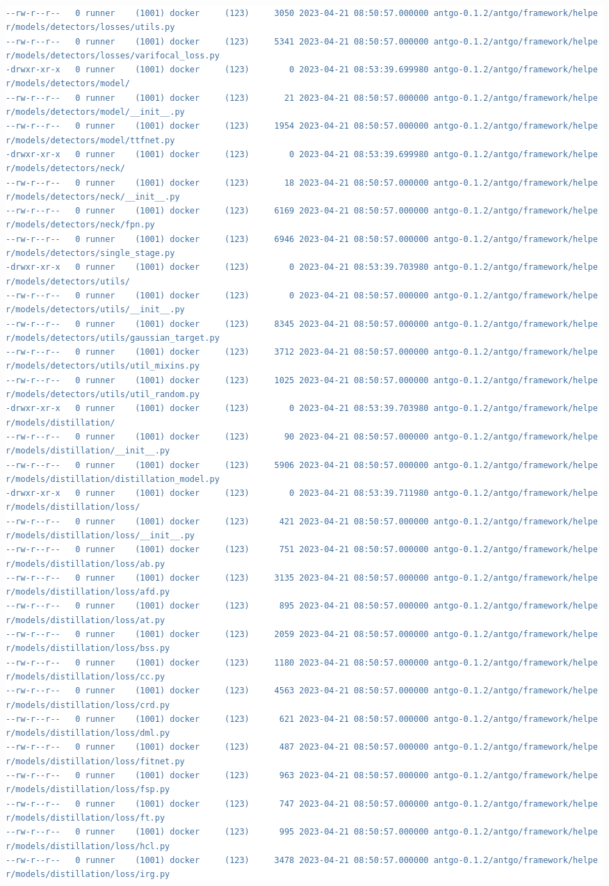 ```diff
--rw-r--r--   0 runner    (1001) docker     (123)     3050 2023-04-21 08:50:57.000000 antgo-0.1.2/antgo/framework/helper/models/detectors/losses/utils.py
--rw-r--r--   0 runner    (1001) docker     (123)     5341 2023-04-21 08:50:57.000000 antgo-0.1.2/antgo/framework/helper/models/detectors/losses/varifocal_loss.py
-drwxr-xr-x   0 runner    (1001) docker     (123)        0 2023-04-21 08:53:39.699980 antgo-0.1.2/antgo/framework/helper/models/detectors/model/
--rw-r--r--   0 runner    (1001) docker     (123)       21 2023-04-21 08:50:57.000000 antgo-0.1.2/antgo/framework/helper/models/detectors/model/__init__.py
--rw-r--r--   0 runner    (1001) docker     (123)     1954 2023-04-21 08:50:57.000000 antgo-0.1.2/antgo/framework/helper/models/detectors/model/ttfnet.py
-drwxr-xr-x   0 runner    (1001) docker     (123)        0 2023-04-21 08:53:39.699980 antgo-0.1.2/antgo/framework/helper/models/detectors/neck/
--rw-r--r--   0 runner    (1001) docker     (123)       18 2023-04-21 08:50:57.000000 antgo-0.1.2/antgo/framework/helper/models/detectors/neck/__init__.py
--rw-r--r--   0 runner    (1001) docker     (123)     6169 2023-04-21 08:50:57.000000 antgo-0.1.2/antgo/framework/helper/models/detectors/neck/fpn.py
--rw-r--r--   0 runner    (1001) docker     (123)     6946 2023-04-21 08:50:57.000000 antgo-0.1.2/antgo/framework/helper/models/detectors/single_stage.py
-drwxr-xr-x   0 runner    (1001) docker     (123)        0 2023-04-21 08:53:39.703980 antgo-0.1.2/antgo/framework/helper/models/detectors/utils/
--rw-r--r--   0 runner    (1001) docker     (123)        0 2023-04-21 08:50:57.000000 antgo-0.1.2/antgo/framework/helper/models/detectors/utils/__init__.py
--rw-r--r--   0 runner    (1001) docker     (123)     8345 2023-04-21 08:50:57.000000 antgo-0.1.2/antgo/framework/helper/models/detectors/utils/gaussian_target.py
--rw-r--r--   0 runner    (1001) docker     (123)     3712 2023-04-21 08:50:57.000000 antgo-0.1.2/antgo/framework/helper/models/detectors/utils/util_mixins.py
--rw-r--r--   0 runner    (1001) docker     (123)     1025 2023-04-21 08:50:57.000000 antgo-0.1.2/antgo/framework/helper/models/detectors/utils/util_random.py
-drwxr-xr-x   0 runner    (1001) docker     (123)        0 2023-04-21 08:53:39.703980 antgo-0.1.2/antgo/framework/helper/models/distillation/
--rw-r--r--   0 runner    (1001) docker     (123)       90 2023-04-21 08:50:57.000000 antgo-0.1.2/antgo/framework/helper/models/distillation/__init__.py
--rw-r--r--   0 runner    (1001) docker     (123)     5906 2023-04-21 08:50:57.000000 antgo-0.1.2/antgo/framework/helper/models/distillation/distillation_model.py
-drwxr-xr-x   0 runner    (1001) docker     (123)        0 2023-04-21 08:53:39.711980 antgo-0.1.2/antgo/framework/helper/models/distillation/loss/
--rw-r--r--   0 runner    (1001) docker     (123)      421 2023-04-21 08:50:57.000000 antgo-0.1.2/antgo/framework/helper/models/distillation/loss/__init__.py
--rw-r--r--   0 runner    (1001) docker     (123)      751 2023-04-21 08:50:57.000000 antgo-0.1.2/antgo/framework/helper/models/distillation/loss/ab.py
--rw-r--r--   0 runner    (1001) docker     (123)     3135 2023-04-21 08:50:57.000000 antgo-0.1.2/antgo/framework/helper/models/distillation/loss/afd.py
--rw-r--r--   0 runner    (1001) docker     (123)      895 2023-04-21 08:50:57.000000 antgo-0.1.2/antgo/framework/helper/models/distillation/loss/at.py
--rw-r--r--   0 runner    (1001) docker     (123)     2059 2023-04-21 08:50:57.000000 antgo-0.1.2/antgo/framework/helper/models/distillation/loss/bss.py
--rw-r--r--   0 runner    (1001) docker     (123)     1180 2023-04-21 08:50:57.000000 antgo-0.1.2/antgo/framework/helper/models/distillation/loss/cc.py
--rw-r--r--   0 runner    (1001) docker     (123)     4563 2023-04-21 08:50:57.000000 antgo-0.1.2/antgo/framework/helper/models/distillation/loss/crd.py
--rw-r--r--   0 runner    (1001) docker     (123)      621 2023-04-21 08:50:57.000000 antgo-0.1.2/antgo/framework/helper/models/distillation/loss/dml.py
--rw-r--r--   0 runner    (1001) docker     (123)      487 2023-04-21 08:50:57.000000 antgo-0.1.2/antgo/framework/helper/models/distillation/loss/fitnet.py
--rw-r--r--   0 runner    (1001) docker     (123)      963 2023-04-21 08:50:57.000000 antgo-0.1.2/antgo/framework/helper/models/distillation/loss/fsp.py
--rw-r--r--   0 runner    (1001) docker     (123)      747 2023-04-21 08:50:57.000000 antgo-0.1.2/antgo/framework/helper/models/distillation/loss/ft.py
--rw-r--r--   0 runner    (1001) docker     (123)      995 2023-04-21 08:50:57.000000 antgo-0.1.2/antgo/framework/helper/models/distillation/loss/hcl.py
--rw-r--r--   0 runner    (1001) docker     (123)     3478 2023-04-21 08:50:57.000000 antgo-0.1.2/antgo/framework/helper/models/distillation/loss/irg.py
```